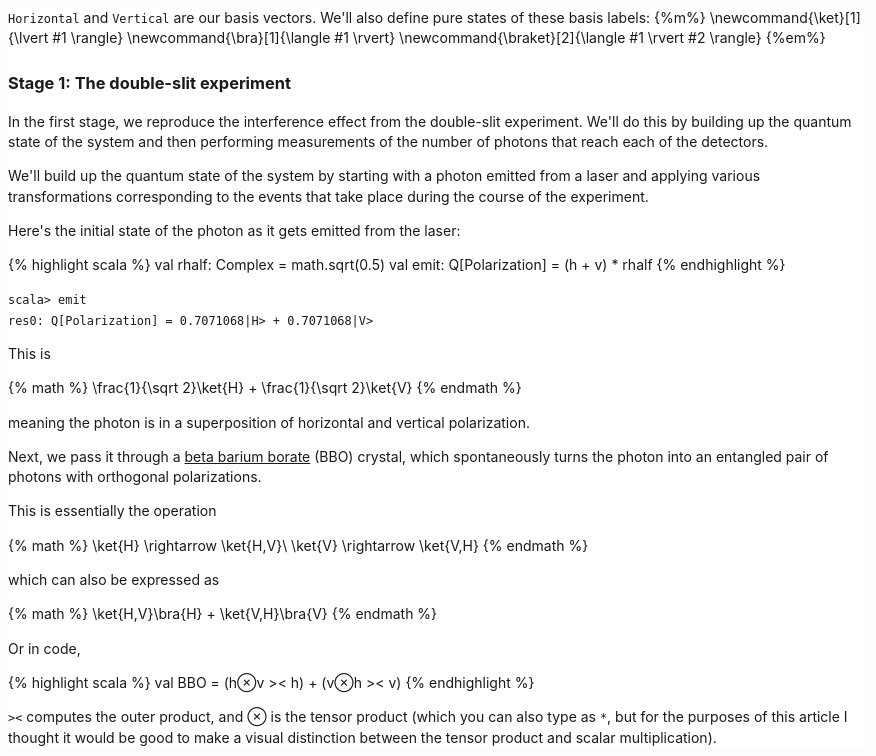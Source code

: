 ```Horizontal``` and ```Vertical``` are our basis vectors. We'll also define pure states of these basis labels:
{%m%}
\newcommand{\ket}[1]{\lvert #1 \rangle}
\newcommand{\bra}[1]{\langle #1 \rvert}
\newcommand{\braket}[2]{\langle #1 \rvert #2 \rangle}
{%em%}

### Stage 1: The double-slit experiment

In the first stage, we reproduce the interference effect from the double-slit experiment. We'll do this by
building up the quantum state of the system and then performing measurements of the number of photons that reach
each of the detectors.

We'll build up the quantum state of the system by starting with a photon emitted from a laser and applying various
transformations corresponding to the events that take place during the course of the experiment.

Here's the initial state of the photon as it gets emitted from the laser:

{% highlight scala %}
val rhalf: Complex = math.sqrt(0.5)
val emit: Q[Polarization] = (h + v) * rhalf
{% endhighlight %}

    scala> emit
    res0: Q[Polarization] = 0.7071068|H> + 0.7071068|V>

This is

{% math %}
\frac{1}{\sqrt 2}\ket{H} + \frac{1}{\sqrt 2}\ket{V}
{% endmath %}

meaning the photon is in a superposition of horizontal and vertical polarization.

Next, we pass it through a [beta barium borate](https://en.wikipedia.org/wiki/Beta_barium_borate) (BBO) crystal, which
spontaneously turns the photon into an entangled pair of photons with orthogonal polarizations.

This is essentially the operation

{% math %}
\ket{H} \rightarrow \ket{H,V}\\
\ket{V} \rightarrow \ket{V,H}
{% endmath %}

which can also be expressed as

{% math %}
\ket{H,V}\bra{H} + \ket{V,H}\bra{V}
{% endmath %}

Or in code,

{% highlight scala %}
val BBO = (h⊗v >< h) + (v⊗h >< v)
{% endhighlight %}

```><``` computes the outer product, and ⊗ is the tensor product (which you can also type as ```*```, but for
the purposes of this article I thought it would be good to make a visual distinction between the tensor product and
scalar multiplication).
```